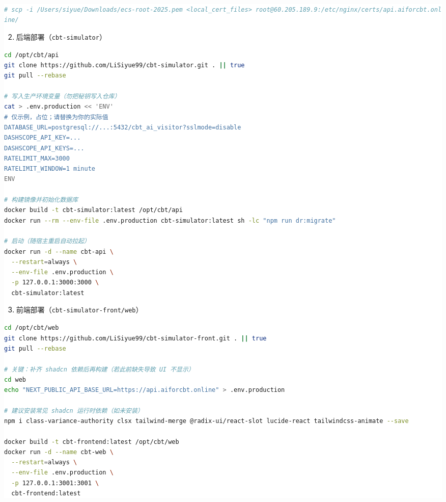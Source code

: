 ```bash
# scp -i /Users/siyue/Downloads/ecs-root-2025.pem <local_cert_files> root@60.205.189.9:/etc/nginx/certs/api.aiforcbt.online/
```

2) 后端部署（`cbt-simulator`）
```bash
cd /opt/cbt/api
git clone https://github.com/LiSiyue99/cbt-simulator.git . || true
git pull --rebase

# 写入生产环境变量（勿把秘钥写入仓库）
cat > .env.production << 'ENV'
# 仅示例，占位；请替换为你的实际值
DATABASE_URL=postgresql://...:5432/cbt_ai_visitor?sslmode=disable
DASHSCOPE_API_KEY=...
DASHSCOPE_API_KEYS=...
RATELIMIT_MAX=3000
RATELIMIT_WINDOW=1 minute
ENV

# 构建镜像并初始化数据库
docker build -t cbt-simulator:latest /opt/cbt/api
docker run --rm --env-file .env.production cbt-simulator:latest sh -lc "npm run dr:migrate"

# 启动（随宿主重启自动拉起）
docker run -d --name cbt-api \
  --restart=always \
  --env-file .env.production \
  -p 127.0.0.1:3000:3000 \
  cbt-simulator:latest
```

3) 前端部署（`cbt-simulator-front/web`）
```bash
cd /opt/cbt/web
git clone https://github.com/LiSiyue99/cbt-simulator-front.git . || true
git pull --rebase

# 关键：补齐 shadcn 依赖后再构建（若此前缺失导致 UI 不显示）
cd web
echo "NEXT_PUBLIC_API_BASE_URL=https://api.aiforcbt.online" > .env.production

# 建议安装常见 shadcn 运行时依赖（如未安装）
npm i class-variance-authority clsx tailwind-merge @radix-ui/react-slot lucide-react tailwindcss-animate --save

docker build -t cbt-frontend:latest /opt/cbt/web
docker run -d --name cbt-web \
  --restart=always \
  --env-file .env.production \
  -p 127.0.0.1:3001:3001 \
  cbt-frontend:latest
```
